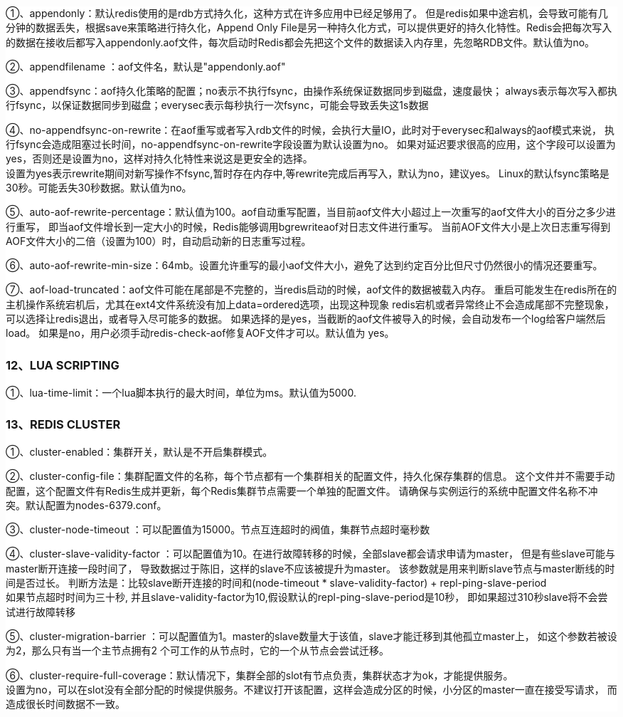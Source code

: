 
①、appendonly：默认redis使用的是rdb方式持久化，这种方式在许多应用中已经足够用了。
    但是redis如果中途宕机，会导致可能有几分钟的数据丢失，根据save来策略进行持久化，Append Only File是另一种持久化方式，可以提供更好的持久化特性。Redis会把每次写入的数据在接收后都写入appendonly.aof文件，每次启动时Redis都会先把这个文件的数据读入内存里，先忽略RDB文件。默认值为no。

②、appendfilename ：aof文件名，默认是"appendonly.aof"

③、appendfsync：aof持久化策略的配置；no表示不执行fsync，由操作系统保证数据同步到磁盘，速度最快；
    always表示每次写入都执行fsync，以保证数据同步到磁盘；everysec表示每秒执行一次fsync，可能会导致丢失这1s数据

④、no-appendfsync-on-rewrite：在aof重写或者写入rdb文件的时候，会执行大量IO，此时对于everysec和always的aof模式来说，
    执行fsync会造成阻塞过长时间，no-appendfsync-on-rewrite字段设置为默认设置为no。
    如果对延迟要求很高的应用，这个字段可以设置为yes，否则还是设置为no，这样对持久化特性来说这是更安全的选择。   
    设置为yes表示rewrite期间对新写操作不fsync,暂时存在内存中,等rewrite完成后再写入，默认为no，建议yes。
    Linux的默认fsync策略是30秒。可能丢失30秒数据。默认值为no。

⑤、auto-aof-rewrite-percentage：默认值为100。aof自动重写配置，当目前aof文件大小超过上一次重写的aof文件大小的百分之多少进行重写，
    即当aof文件增长到一定大小的时候，Redis能够调用bgrewriteaof对日志文件进行重写。
    当前AOF文件大小是上次日志重写得到AOF文件大小的二倍（设置为100）时，自动启动新的日志重写过程。

⑥、auto-aof-rewrite-min-size：64mb。设置允许重写的最小aof文件大小，避免了达到约定百分比但尺寸仍然很小的情况还要重写。

⑦、aof-load-truncated：aof文件可能在尾部是不完整的，当redis启动的时候，aof文件的数据被载入内存。
    重启可能发生在redis所在的主机操作系统宕机后，尤其在ext4文件系统没有加上data=ordered选项，出现这种现象 
    redis宕机或者异常终止不会造成尾部不完整现象，可以选择让redis退出，或者导入尽可能多的数据。
    如果选择的是yes，当截断的aof文件被导入的时候，会自动发布一个log给客户端然后load。
    如果是no，用户必须手动redis-check-aof修复AOF文件才可以。默认值为 yes。


### 12、LUA SCRIPTING


①、lua-time-limit：一个lua脚本执行的最大时间，单位为ms。默认值为5000.

### 13、REDIS CLUSTER


①、cluster-enabled：集群开关，默认是不开启集群模式。

②、cluster-config-file：集群配置文件的名称，每个节点都有一个集群相关的配置文件，持久化保存集群的信息。 
    这个文件并不需要手动配置，这个配置文件有Redis生成并更新，每个Redis集群节点需要一个单独的配置文件。
    请确保与实例运行的系统中配置文件名称不冲突。默认配置为nodes-6379.conf。

③、cluster-node-timeout ：可以配置值为15000。节点互连超时的阀值，集群节点超时毫秒数

④、cluster-slave-validity-factor ：可以配置值为10。在进行故障转移的时候，全部slave都会请求申请为master，
    但是有些slave可能与master断开连接一段时间了，  导致数据过于陈旧，这样的slave不应该被提升为master。
    该参数就是用来判断slave节点与master断线的时间是否过长。
    判断方法是：比较slave断开连接的时间和(node-timeout * slave-validity-factor) + repl-ping-slave-period     
    如果节点超时时间为三十秒, 并且slave-validity-factor为10,假设默认的repl-ping-slave-period是10秒，
    即如果超过310秒slave将不会尝试进行故障转移

⑤、cluster-migration-barrier ：可以配置值为1。master的slave数量大于该值，slave才能迁移到其他孤立master上，
    如这个参数若被设为2，那么只有当一个主节点拥有2 个可工作的从节点时，它的一个从节点会尝试迁移。

⑥、cluster-require-full-coverage：默认情况下，集群全部的slot有节点负责，集群状态才为ok，才能提供服务。  
    设置为no，可以在slot没有全部分配的时候提供服务。不建议打开该配置，这样会造成分区的时候，小分区的master一直在接受写请求，
    而造成很长时间数据不一致。
